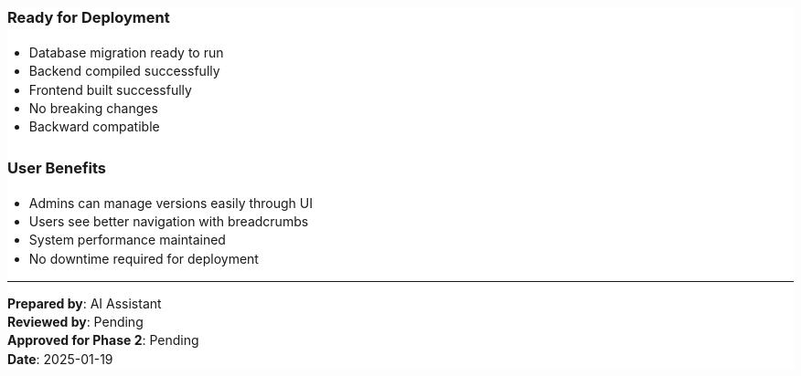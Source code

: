 ### Ready for Deployment
- Database migration ready to run
- Backend compiled successfully
- Frontend built successfully
- No breaking changes
- Backward compatible

### User Benefits
- Admins can manage versions easily through UI
- Users see better navigation with breadcrumbs
- System performance maintained
- No downtime required for deployment

---

**Prepared by**: AI Assistant  
**Reviewed by**: Pending  
**Approved for Phase 2**: Pending  
**Date**: 2025-01-19




